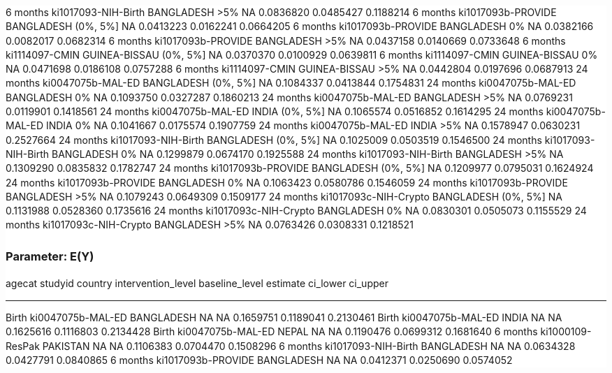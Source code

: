 6 months    ki1017093-NIH-Birth     BANGLADESH      >5%                  NA                0.0836820   0.0485427   0.1188214
6 months    ki1017093b-PROVIDE      BANGLADESH      (0%, 5%]             NA                0.0413223   0.0162241   0.0664205
6 months    ki1017093b-PROVIDE      BANGLADESH      0%                   NA                0.0382166   0.0082017   0.0682314
6 months    ki1017093b-PROVIDE      BANGLADESH      >5%                  NA                0.0437158   0.0140669   0.0733648
6 months    ki1114097-CMIN          GUINEA-BISSAU   (0%, 5%]             NA                0.0370370   0.0100929   0.0639811
6 months    ki1114097-CMIN          GUINEA-BISSAU   0%                   NA                0.0471698   0.0186108   0.0757288
6 months    ki1114097-CMIN          GUINEA-BISSAU   >5%                  NA                0.0442804   0.0197696   0.0687913
24 months   ki0047075b-MAL-ED       BANGLADESH      (0%, 5%]             NA                0.1084337   0.0413844   0.1754831
24 months   ki0047075b-MAL-ED       BANGLADESH      0%                   NA                0.1093750   0.0327287   0.1860213
24 months   ki0047075b-MAL-ED       BANGLADESH      >5%                  NA                0.0769231   0.0119901   0.1418561
24 months   ki0047075b-MAL-ED       INDIA           (0%, 5%]             NA                0.1065574   0.0516852   0.1614295
24 months   ki0047075b-MAL-ED       INDIA           0%                   NA                0.1041667   0.0175574   0.1907759
24 months   ki0047075b-MAL-ED       INDIA           >5%                  NA                0.1578947   0.0630231   0.2527664
24 months   ki1017093-NIH-Birth     BANGLADESH      (0%, 5%]             NA                0.1025009   0.0503519   0.1546500
24 months   ki1017093-NIH-Birth     BANGLADESH      0%                   NA                0.1299879   0.0674170   0.1925588
24 months   ki1017093-NIH-Birth     BANGLADESH      >5%                  NA                0.1309290   0.0835832   0.1782747
24 months   ki1017093b-PROVIDE      BANGLADESH      (0%, 5%]             NA                0.1209977   0.0795031   0.1624924
24 months   ki1017093b-PROVIDE      BANGLADESH      0%                   NA                0.1063423   0.0580786   0.1546059
24 months   ki1017093b-PROVIDE      BANGLADESH      >5%                  NA                0.1079243   0.0649309   0.1509177
24 months   ki1017093c-NIH-Crypto   BANGLADESH      (0%, 5%]             NA                0.1131988   0.0528360   0.1735616
24 months   ki1017093c-NIH-Crypto   BANGLADESH      0%                   NA                0.0830301   0.0505073   0.1155529
24 months   ki1017093c-NIH-Crypto   BANGLADESH      >5%                  NA                0.0763426   0.0308331   0.1218521


### Parameter: E(Y)


agecat      studyid                 country         intervention_level   baseline_level     estimate    ci_lower    ci_upper
----------  ----------------------  --------------  -------------------  ---------------  ----------  ----------  ----------
Birth       ki0047075b-MAL-ED       BANGLADESH      NA                   NA                0.1659751   0.1189041   0.2130461
Birth       ki0047075b-MAL-ED       INDIA           NA                   NA                0.1625616   0.1116803   0.2134428
Birth       ki0047075b-MAL-ED       NEPAL           NA                   NA                0.1190476   0.0699312   0.1681640
6 months    ki1000109-ResPak        PAKISTAN        NA                   NA                0.1106383   0.0704470   0.1508296
6 months    ki1017093-NIH-Birth     BANGLADESH      NA                   NA                0.0634328   0.0427791   0.0840865
6 months    ki1017093b-PROVIDE      BANGLADESH      NA                   NA                0.0412371   0.0250690   0.0574052